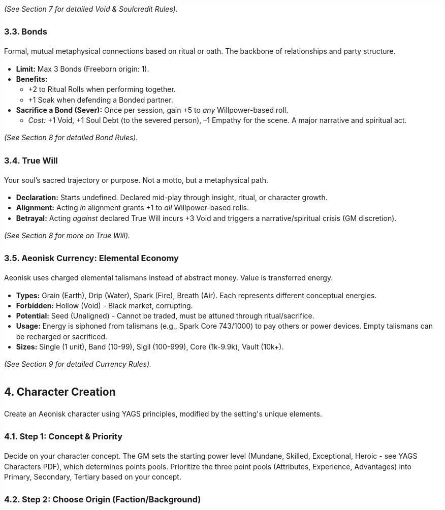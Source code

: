 *(See Section 7 for detailed Void & Soulcredit Rules).*

### 3.3. Bonds

Formal, mutual metaphysical connections based on ritual or oath. The backbone of relationships and party structure.

- **Limit:** Max 3 Bonds (Freeborn origin: 1).
- **Benefits:**
  - +2 to Ritual Rolls when performing together.
  - +1 Soak when defending a Bonded partner.
- **Sacrifice a Bond (Sever):** Once per session, gain +5 to *any* Willpower-based roll.
  - *Cost:* +1 Void, +1 Soul Debt (to the severed person), –1 Empathy for the scene. A major narrative and spiritual act.

*(See Section 8 for detailed Bond Rules).*

### 3.4. True Will

Your soul’s sacred trajectory or purpose. Not a motto, but a metaphysical path.

- **Declaration:** Starts undefined. Declared mid-play through insight, ritual, or character growth.
- **Alignment:** Acting *in* alignment grants +1 to *all* Willpower-based rolls.
- **Betrayal:** Acting *against* declared True Will incurs +3 Void and triggers a narrative/spiritual crisis (GM discretion).

*(See Section 8 for more on True Will).*

### 3.5. Aeonisk Currency: Elemental Economy

Aeonisk uses charged elemental talismans instead of abstract money. Value is transferred energy.

- **Types:** Grain (Earth), Drip (Water), Spark (Fire), Breath (Air). Each represents different conceptual energies.
- **Forbidden:** Hollow (Void) - Black market, corrupting.
- **Potential:** Seed (Unaligned) - Cannot be traded, must be attuned through ritual/sacrifice.
- **Usage:** Energy is siphoned from talismans (e.g., Spark Core 743/1000) to pay  others or power devices. Empty talismans can be recharged or sacrificed.
- **Sizes:** Single (1 unit), Band (10-99), Sigil (100-999), Core (1k-9.9k), Vault (10k+).

*(See Section 9 for detailed Currency Rules).*

## 4. Character Creation

Create an Aeonisk character using YAGS principles, modified by the setting's unique elements.

### 4.1. Step 1: Concept & Priority

Decide on your character concept. The GM sets the starting power level  (Mundane, Skilled, Exceptional, Heroic - see YAGS Characters PDF), which determines points pools. Prioritize the three point pools (Attributes,  Experience, Advantages) into Primary, Secondary, Tertiary based on your  concept.

### 4.2. Step 2: Choose Origin (Faction/Background)
